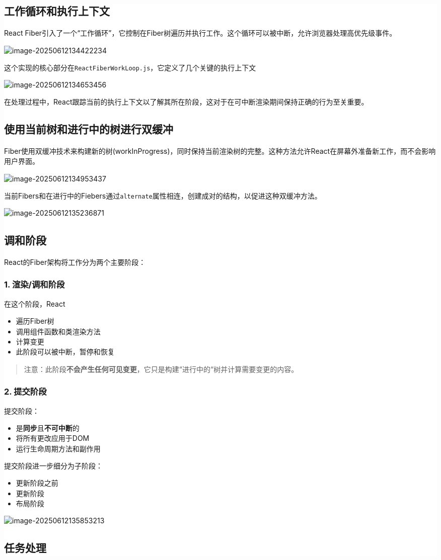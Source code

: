 ## 工作循环和执行上下文

React Fiber引入了一个“工作循环”，它控制在Fiber树遍历并执行工作。这个循环可以被中断，允许浏览器处理高优先级事件。

![image-20250612134422234](https://cdn.jsdelivr.net/gh/majialu-love-zouyutong/pictures/202506121344505.png)

这个实现的核心部分在`ReactFiberWorkLoop.js`，它定义了几个关键的执行上下文

![image-20250612134653456](https://cdn.jsdelivr.net/gh/majialu-love-zouyutong/pictures/202506121346657.png)

在处理过程中，React跟踪当前的执行上下文以了解其所在阶段，这对于在可中断渲染期间保持正确的行为至关重要。

## 使用当前树和进行中的树进行双缓冲

Fiber使用双缓冲技术来构建新的树(workInProgress)，同时保持当前渲染树的完整。这种方法允许React在屏幕外准备新工作，而不会影响用户界面。

![image-20250612134953437](https://cdn.jsdelivr.net/gh/majialu-love-zouyutong/pictures/202506121349555.png)

当前Fibers和在进行中的Fiebers通过`alternate`属性相连，创建成对的结构，以促进这种双缓冲方法。

![image-20250612135236871](https://cdn.jsdelivr.net/gh/majialu-love-zouyutong/pictures/202506121352965.png)

## 调和阶段

React的Fiber架构将工作分为两个主要阶段：

### 1. 渲染/调和阶段

在这个阶段，React

- 遍历Fiber树
- 调用组件函数和类渲染方法
- 计算变更
- 此阶段可以被中断，暂停和恢复

> 注意：此阶段**不会产生任何可见变更**，它只是构建“进行中的“树并计算需要变更的内容。

### 2. 提交阶段

提交阶段：

- 是**同步**且**不可中断**的
- 将所有更改应用于DOM
- 运行生命周期方法和副作用

提交阶段进一步细分为子阶段：

- 更新阶段之前
- 更新阶段
- 布局阶段

![image-20250612135853213](https://cdn.jsdelivr.net/gh/majialu-love-zouyutong/pictures/202506121358410.png)

## 任务处理
